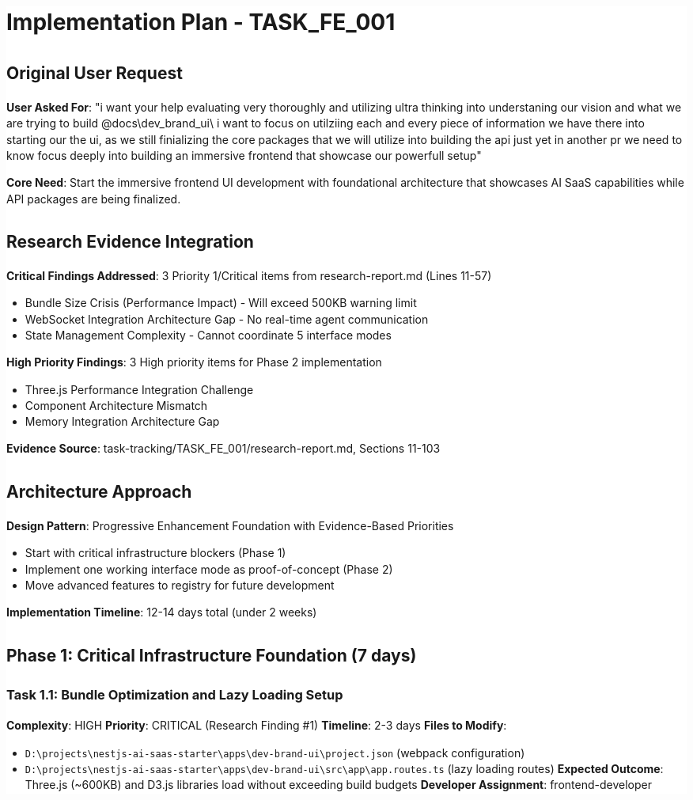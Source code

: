 # Implementation Plan - TASK_FE_001

## Original User Request

**User Asked For**: "i want your help evaluating very thoroughly and utilizing ultra thinking into understaning our vision and what we are trying to build @docs\dev_brand_ui\ i want to focus on utilziing each and every piece of information we have there into starting our the ui, as we still finializing the core packages that we will utilize into building the api just yet in another pr we need to know focus deeply into building an immersive frontend that showcase our powerfull setup"

**Core Need**: Start the immersive frontend UI development with foundational architecture that showcases AI SaaS capabilities while API packages are being finalized.

## Research Evidence Integration

**Critical Findings Addressed**: 3 Priority 1/Critical items from research-report.md (Lines 11-57)

- Bundle Size Crisis (Performance Impact) - Will exceed 500KB warning limit
- WebSocket Integration Architecture Gap - No real-time agent communication
- State Management Complexity - Cannot coordinate 5 interface modes

**High Priority Findings**: 3 High priority items for Phase 2 implementation

- Three.js Performance Integration Challenge
- Component Architecture Mismatch
- Memory Integration Architecture Gap

**Evidence Source**: task-tracking/TASK_FE_001/research-report.md, Sections 11-103

## Architecture Approach

**Design Pattern**: Progressive Enhancement Foundation with Evidence-Based Priorities

- Start with critical infrastructure blockers (Phase 1)
- Implement one working interface mode as proof-of-concept (Phase 2)
- Move advanced features to registry for future development

**Implementation Timeline**: 12-14 days total (under 2 weeks)

## Phase 1: Critical Infrastructure Foundation (7 days)

### Task 1.1: Bundle Optimization and Lazy Loading Setup

**Complexity**: HIGH
**Priority**: CRITICAL (Research Finding #1)
**Timeline**: 2-3 days
**Files to Modify**:

- `D:\projects\nestjs-ai-saas-starter\apps\dev-brand-ui\project.json` (webpack configuration)
- `D:\projects\nestjs-ai-saas-starter\apps\dev-brand-ui\src\app\app.routes.ts` (lazy loading routes)
  **Expected Outcome**: Three.js (~600KB) and D3.js libraries load without exceeding build budgets
  **Developer Assignment**: frontend-developer
